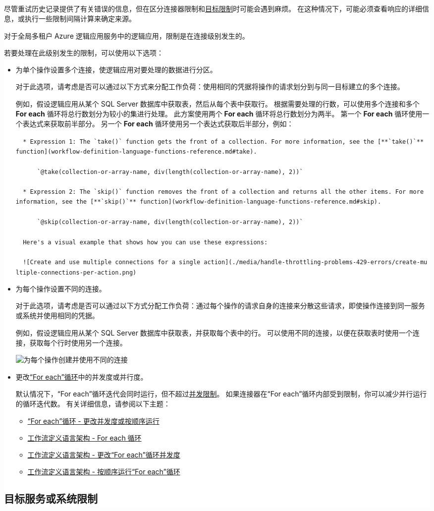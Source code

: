 尽管重试历史记录提供了有关错误的信息，但在区分连接器限制和[目标限制](#destination-throttling)时可能会遇到麻烦。 在这种情况下，可能必须查看响应的详细信息，或执行一些限制间隔计算来确定来源。

对于全局多租户 Azure 逻辑应用服务中的逻辑应用，限制是在连接级别发生的。  



若要处理在此级别发生的限制，可以使用以下选项：

* 为单个操作设置多个连接，使逻辑应用对要处理的数据进行分区。

    对于此选项，请考虑是否可以通过以下方式来分配工作负荷：使用相同的凭据将操作的请求划分到与同一目标建立的多个连接。

    例如，假设逻辑应用从某个 SQL Server 数据库中获取表，然后从每个表中获取行。 根据需要处理的行数，可以使用多个连接和多个 **For each** 循环将总行数划分为较小的集进行处理。 此方案使用两个 **For each** 循环将总行数划分为两半。 第一个 **For each** 循环使用一个表达式来获取前半部分。 另一个 **For each** 循环使用另一个表达式获取后半部分，例如：<p>

        * Expression 1: The `take()` function gets the front of a collection. For more information, see the [**`take()`** function](workflow-definition-language-functions-reference.md#take).

            `@take(collection-or-array-name, div(length(collection-or-array-name), 2))`

        * Expression 2: The `skip()` function removes the front of a collection and returns all the other items. For more information, see the [**`skip()`** function](workflow-definition-language-functions-reference.md#skip).

            `@skip(collection-or-array-name, div(length(collection-or-array-name), 2))`

        Here's a visual example that shows how you can use these expressions:

        ![Create and use multiple connections for a single action](./media/handle-throttling-problems-429-errors/create-multiple-connections-per-action.png)

* 为每个操作设置不同的连接。

    对于此选项，请考虑是否可以通过以下方式分配工作负荷：通过每个操作的请求自身的连接来分散这些请求，即使操作连接到同一服务或系统并使用相同的凭据。

    例如，假设逻辑应用从某个 SQL Server 数据库中获取表，并获取每个表中的行。 可以使用不同的连接，以便在获取表时使用一个连接，获取每个行时使用另一个连接。

    ![为每个操作创建并使用不同的连接](./media/handle-throttling-problems-429-errors/create-connection-per-action.png)

* 更改[“For each”循环](../logic-apps/logic-apps-control-flow-loops.md#foreach-loop)中的并发度或并行度。

    默认情况下，“For each”循环迭代会同时运行，但不超过[并发限制](../logic-apps/logic-apps-limits-and-config.md#looping-debatching-limits)。 如果连接器在“For each”循环内部受到限制，你可以减少并行运行的循环迭代数。 有关详细信息，请参阅以下主题：
  
    * [“For each”循环 - 更改并发度或按顺序运行](../logic-apps/logic-apps-control-flow-loops.md#sequential-foreach-loop)

    * [工作流定义语言架构 - For each 循环](../logic-apps/logic-apps-workflow-actions-triggers.md#foreach-action)

    * [工作流定义语言架构 - 更改“For each”循环并发度](../logic-apps/logic-apps-workflow-actions-triggers.md#change-for-each-concurrency)

    * [工作流定义语言架构 - 按顺序运行“For each”循环](../logic-apps/logic-apps-workflow-actions-triggers.md#sequential-for-each)

<a name="destination-throttling"></a>

## <a name="destination-service-or-system-throttling"></a>目标服务或系统限制
